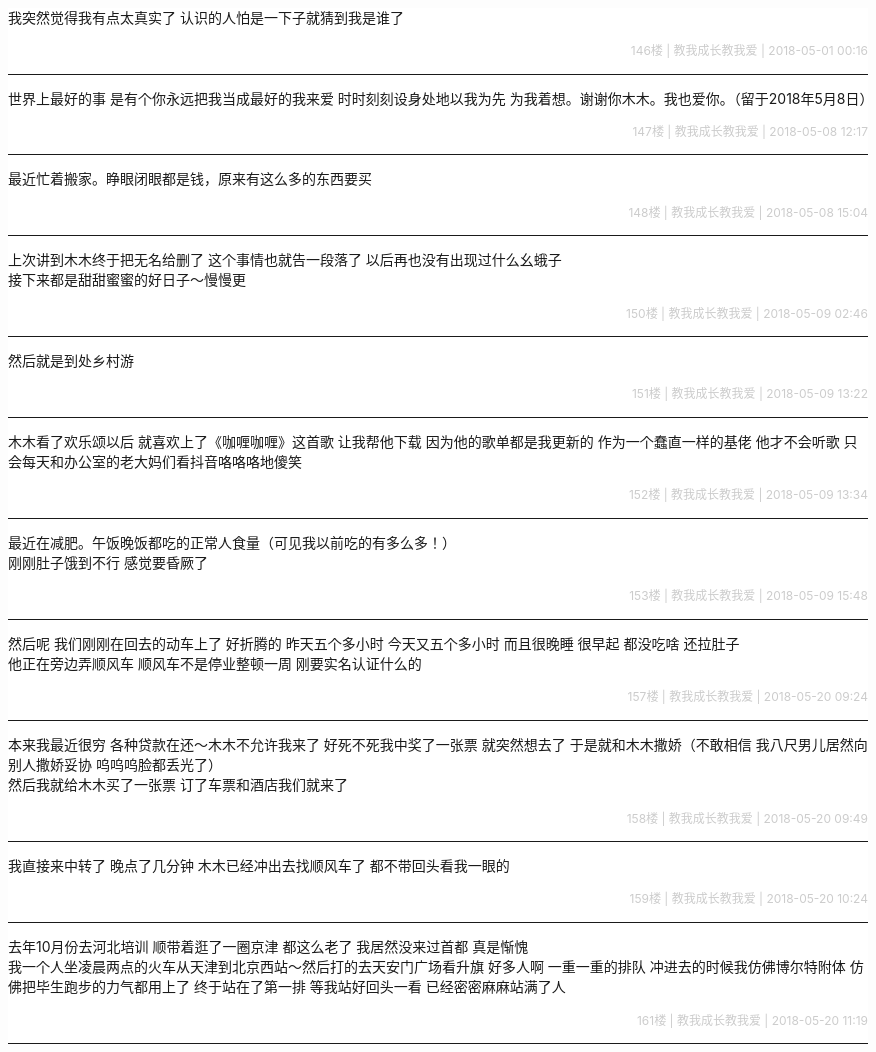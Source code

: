 我突然觉得我有点太真实了 认识的人怕是一下子就猜到我是谁了
<div align="right" style="font-size:12px;color:#CCC;">            146楼 | 教我成长教我爱 | 2018-05-01 00:16</div>
<hr />

世界上最好的事 是有个你永远把我当成最好的我来爱 时时刻刻设身处地以我为先 为我着想。谢谢你木木。我也爱你。（留于2018年5月8日）
<div align="right" style="font-size:12px;color:#CCC;">            147楼 | 教我成长教我爱 | 2018-05-08 12:17</div>
<hr />

最近忙着搬家。睁眼闭眼都是钱，原来有这么多的东西要买
<div align="right" style="font-size:12px;color:#CCC;">            148楼 | 教我成长教我爱 | 2018-05-08 15:04</div>
<hr />

上次讲到木木终于把无名给删了 这个事情也就告一段落了 以后再也没有出现过什么幺蛾子  
接下来都是甜甜蜜蜜的好日子～慢慢更
<div align="right" style="font-size:12px;color:#CCC;">            150楼 | 教我成长教我爱 | 2018-05-09 02:46</div>
<hr />

然后就是到处乡村游
<div align="right" style="font-size:12px;color:#CCC;">            151楼 | 教我成长教我爱 | 2018-05-09 13:22</div>
<hr />

木木看了欢乐颂以后 就喜欢上了《咖喱咖喱》这首歌 让我帮他下载 因为他的歌单都是我更新的 作为一个蠢直一样的基佬 他才不会听歌 只会每天和办公室的老大妈们看抖音咯咯咯地傻笑
<div align="right" style="font-size:12px;color:#CCC;">            152楼 | 教我成长教我爱 | 2018-05-09 13:34</div>
<hr />

最近在减肥。午饭晚饭都吃的正常人食量（可见我以前吃的有多么多！）  
刚刚肚子饿到不行 感觉要昏厥了
<div align="right" style="font-size:12px;color:#CCC;">            153楼 | 教我成长教我爱 | 2018-05-09 15:48</div>
<hr />

然后呢 我们刚刚在回去的动车上了 好折腾的 昨天五个多小时 今天又五个多小时 而且很晚睡 很早起 都没吃啥 还拉肚子   
他正在旁边弄顺风车 顺风车不是停业整顿一周 刚要实名认证什么的
<div align="right" style="font-size:12px;color:#CCC;">            157楼 | 教我成长教我爱 | 2018-05-20 09:24</div>
<hr />

本来我最近很穷 各种贷款在还～木木不允许我来了 好死不死我中奖了一张票 就突然想去了 于是就和木木撒娇（不敢相信 我八尺男儿居然向别人撒娇妥协 呜呜呜脸都丢光了）  
然后我就给木木买了一张票 订了车票和酒店我们就来了
<div align="right" style="font-size:12px;color:#CCC;">            158楼 | 教我成长教我爱 | 2018-05-20 09:49</div>
<hr />

我直接来中转了 晚点了几分钟 木木已经冲出去找顺风车了 都不带回头看我一眼的
<div align="right" style="font-size:12px;color:#CCC;">            159楼 | 教我成长教我爱 | 2018-05-20 10:24</div>
<hr />

去年10月份去河北培训 顺带着逛了一圈京津 都这么老了 我居然没来过首都 真是惭愧   
我一个人坐凌晨两点的火车从天津到北京西站～然后打的去天安门广场看升旗 好多人啊 一重一重的排队 冲进去的时候我仿佛博尔特附体 仿佛把毕生跑步的力气都用上了 终于站在了第一排 等我站好回头一看 已经密密麻麻站满了人
<div align="right" style="font-size:12px;color:#CCC;">            161楼 | 教我成长教我爱 | 2018-05-20 11:19</div>
<hr />
